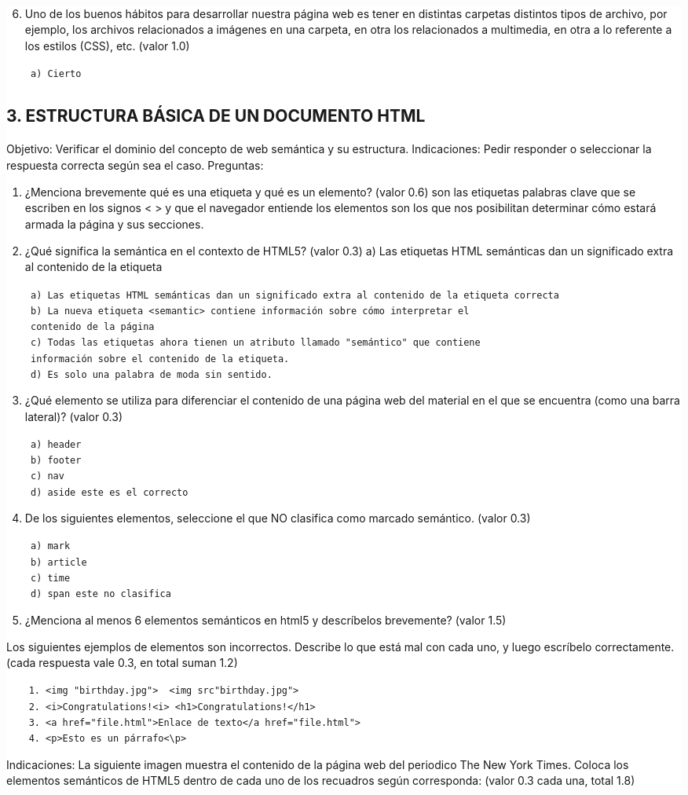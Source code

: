 6. Uno de los buenos hábitos para desarrollar nuestra página web es tener en
distintas carpetas distintos tipos de archivo, por ejemplo, los archivos relacionados
a imágenes en una carpeta, en otra los relacionados a multimedia, en otra a lo
referente a los estilos (CSS), etc. (valor 1.0)

        a) Cierto
       

## 3. ESTRUCTURA BÁSICA DE UN DOCUMENTO HTML

Objetivo: Verificar el dominio del concepto de web semántica y su estructura.
Indicaciones: Pedir responder o seleccionar la respuesta correcta según sea el caso.
Preguntas:

1. ¿Menciona brevemente qué es una etiqueta y qué es un elemento? (valor 0.6)
 son las etiquetas palabras clave que se escriben en los signos < > y que el navegador entiende
 los elementos  son los que nos posibilitan determinar cómo estará armada la página y sus secciones. 
 
2. ¿Qué significa la semántica en el contexto de HTML5? (valor 0.3)
a) Las etiquetas HTML semánticas dan un significado extra al contenido de la
etiqueta

        a) Las etiquetas HTML semánticas dan un significado extra al contenido de la etiqueta correcta
        b) La nueva etiqueta <semantic> contiene información sobre cómo interpretar el
        contenido de la página
        c) Todas las etiquetas ahora tienen un atributo llamado "semántico" que contiene
        información sobre el contenido de la etiqueta.
        d) Es solo una palabra de moda sin sentido.
  
3. ¿Qué elemento se utiliza para diferenciar el contenido de una página web del
material en el que se encuentra (como una barra lateral)? (valor 0.3)
  
        a) header
        b) footer
        c) nav
        d) aside este es el correcto
  
4. De los siguientes elementos, seleccione el que NO clasifica como marcado semántico. (valor 0.3)
  
        a) mark
        b) article
        c) time
        d) span este no clasifica
  
5. ¿Menciona al menos 6 elementos semánticos en html5 y descríbelos brevemente? (valor 1.5)
  
Los siguientes ejemplos de elementos son incorrectos. Describe lo que está mal con cada
uno, y luego escríbelo correctamente. (cada respuesta vale 0.3, en total suman 1.2)
  
           
        1. <img "birthday.jpg">  <img src"birthday.jpg">
        2. <i>Congratulations!<i> <h1>Congratulations!</h1>
        3. <a href="file.html">Enlace de texto</a href="file.html">
        4. <p>Esto es un párrafo<\p>

 Indicaciones: La siguiente imagen muestra el contenido de la página web del periodico
The New York Times. Coloca los elementos semánticos de HTML5 dentro de cada uno de
los recuadros según corresponda: (valor 0.3 cada una, total 1.8)
    